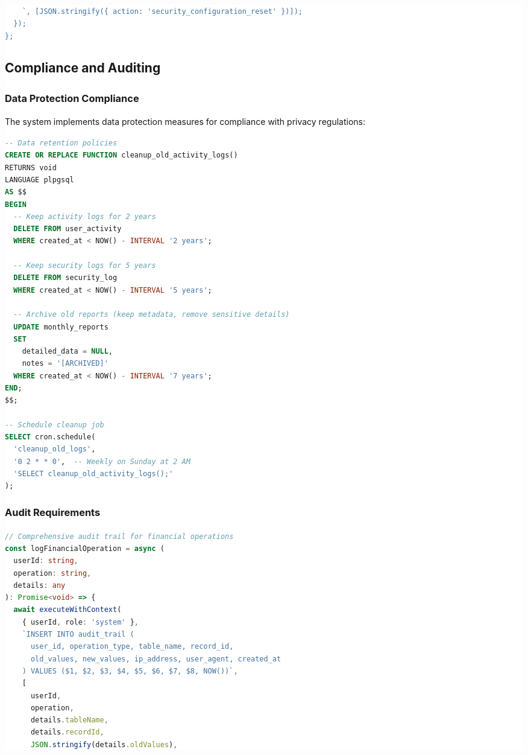 ```typescript
    `, [JSON.stringify({ action: 'security_configuration_reset' })]);
  });
};
```

## Compliance and Auditing

### Data Protection Compliance

The system implements data protection measures for compliance with privacy regulations:

```sql
-- Data retention policies
CREATE OR REPLACE FUNCTION cleanup_old_activity_logs()
RETURNS void
LANGUAGE plpgsql
AS $$
BEGIN
  -- Keep activity logs for 2 years
  DELETE FROM user_activity
  WHERE created_at < NOW() - INTERVAL '2 years';

  -- Keep security logs for 5 years
  DELETE FROM security_log
  WHERE created_at < NOW() - INTERVAL '5 years';

  -- Archive old reports (keep metadata, remove sensitive details)
  UPDATE monthly_reports
  SET
    detailed_data = NULL,
    notes = '[ARCHIVED]'
  WHERE created_at < NOW() - INTERVAL '7 years';
END;
$$;

-- Schedule cleanup job
SELECT cron.schedule(
  'cleanup_old_logs',
  '0 2 * * 0',  -- Weekly on Sunday at 2 AM
  'SELECT cleanup_old_activity_logs();'
);
```

### Audit Requirements

```typescript
// Comprehensive audit trail for financial operations
const logFinancialOperation = async (
  userId: string,
  operation: string,
  details: any
): Promise<void> => {
  await executeWithContext(
    { userId, role: 'system' },
    `INSERT INTO audit_trail (
      user_id, operation_type, table_name, record_id,
      old_values, new_values, ip_address, user_agent, created_at
    ) VALUES ($1, $2, $3, $4, $5, $6, $7, $8, NOW())`,
    [
      userId,
      operation,
      details.tableName,
      details.recordId,
      JSON.stringify(details.oldValues),
```